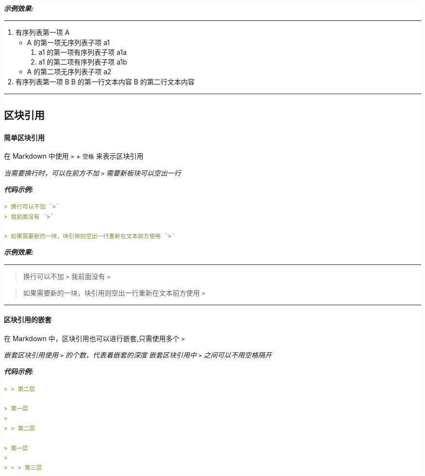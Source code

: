 **_示例效果:_**

---

1. 有序列表第一项 A
   - A 的第一项无序列表子项 a1
     1. a1 的第一项有序列表子项 a1a
     1. a1 的第二项有序列表子项 a1b
   - A 的第二项无序列表子项 a2
2. 有序列表第一项 B
   B 的第一行文本内容
   B 的第二行文本内容

---

## 区块引用

#### 简单区块引用

在 Markdown 中使用 `>` + `空格` 来表示区块引用

_当需要换行时，可以在前方不加 `>`_
_需要新板块可以空出一行_

**_代码示例:_**

```markdown
> 换行可以不加 `>`
> 我前面没有 `>`

> 如果需要新的一块，块引用则空出一行重新在文本前方使用 `>`
```

**_示例效果:_**

---

> 换行可以不加 `>`
> 我前面没有 `>`

> 如果需要新的一块，块引用则空出一行重新在文本前方使用 `>`

---

#### 区块引用的嵌套

在 Markdown 中，区块引用也可以进行嵌套,只需使用多个 `>`

_嵌套区块引用使用 `>` 的个数，代表着嵌套的深度_
_嵌套区块引用中 `>` 之间可以不用空格隔开_

**_代码示例:_**

```markdown
> > 第二层

> 第一层
>
> > 第二层

> 第一层
>
> > > 第三层
```
